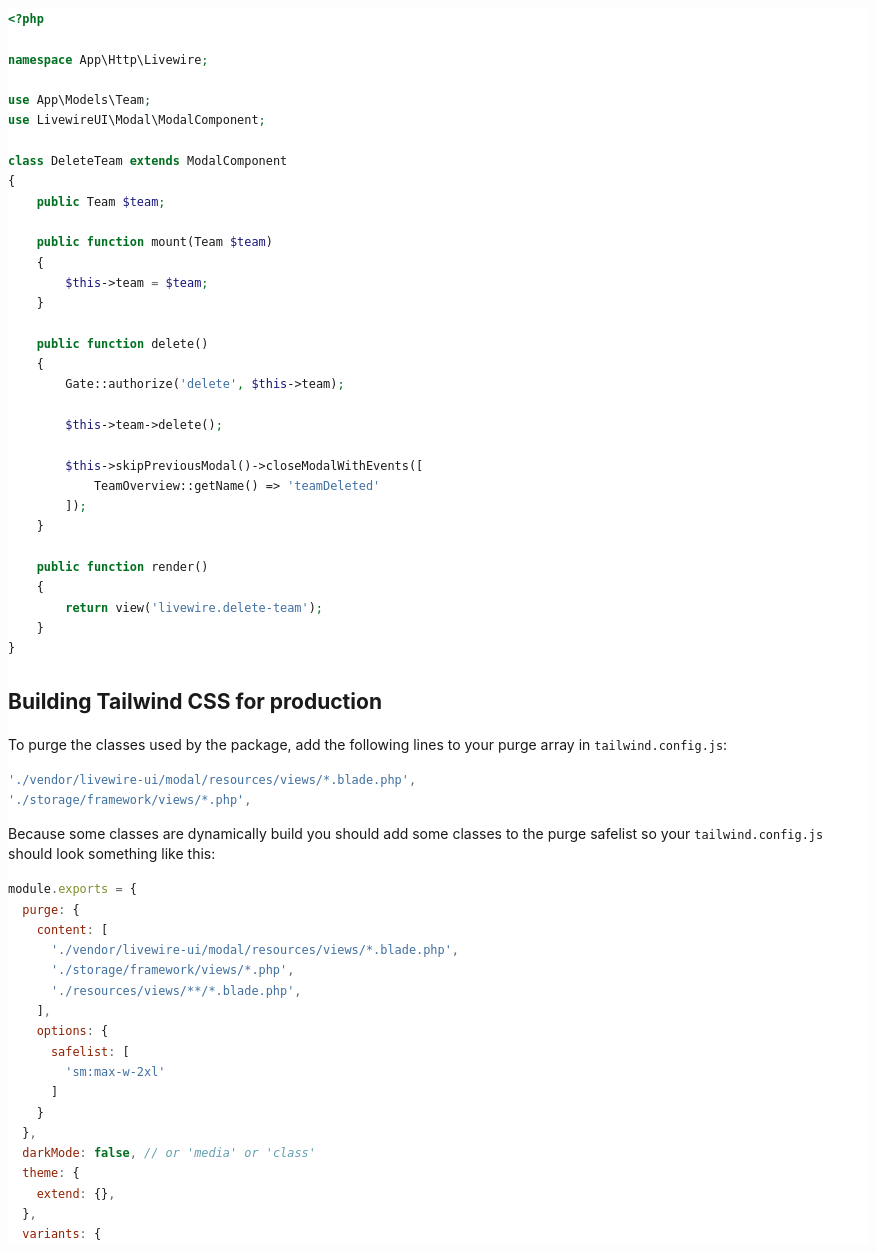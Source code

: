 ```php
<?php

namespace App\Http\Livewire;

use App\Models\Team;
use LivewireUI\Modal\ModalComponent;

class DeleteTeam extends ModalComponent
{
    public Team $team;

    public function mount(Team $team)
    {
        $this->team = $team;
    }

    public function delete()
    {
        Gate::authorize('delete', $this->team);
        
        $this->team->delete();

        $this->skipPreviousModal()->closeModalWithEvents([
            TeamOverview::getName() => 'teamDeleted'
        ]);
    }

    public function render()
    {
        return view('livewire.delete-team');
    }
}
```

## Building Tailwind CSS for production
To purge the classes used by the package, add the following lines to your purge array in `tailwind.config.js`:
```js
'./vendor/livewire-ui/modal/resources/views/*.blade.php',
'./storage/framework/views/*.php',
```

Because some classes are dynamically build you should add some classes to the purge safelist so your `tailwind.config.js` should look something like this:
```js
module.exports = {
  purge: {
    content: [
      './vendor/livewire-ui/modal/resources/views/*.blade.php',
      './storage/framework/views/*.php',
      './resources/views/**/*.blade.php',
    ],
    options: {
      safelist: [
        'sm:max-w-2xl'
      ]
    }
  },
  darkMode: false, // or 'media' or 'class'
  theme: {
    extend: {},
  },
  variants: {
```